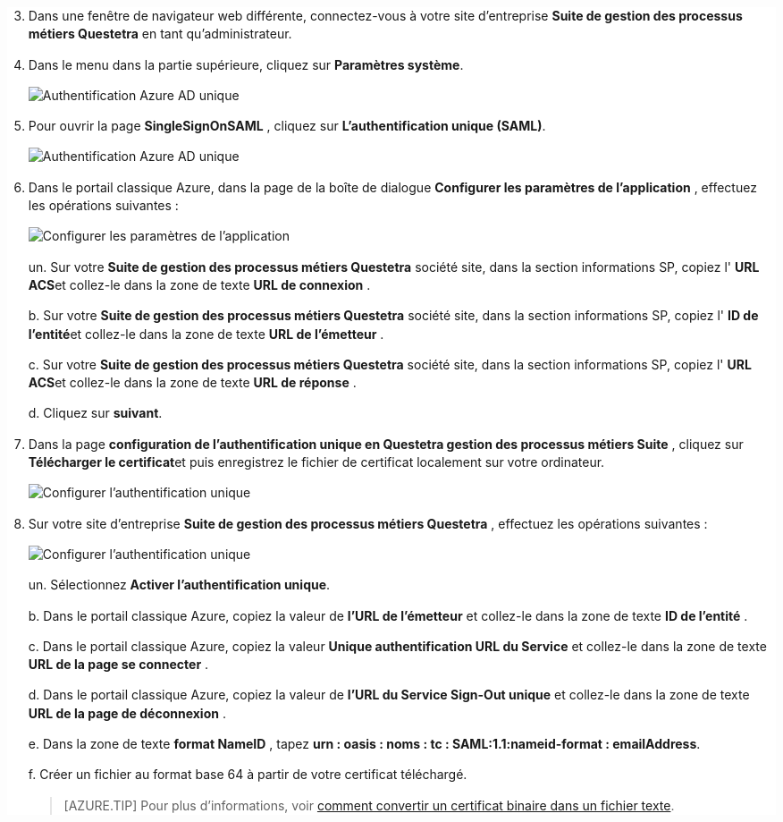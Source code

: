 3. Dans une fenêtre de navigateur web différente, connectez-vous à votre site d’entreprise **Suite de gestion des processus métiers Questetra** en tant qu’administrateur.

4. Dans le menu dans la partie supérieure, cliquez sur **Paramètres système**. 

    ![Authentification Azure AD unique][10]

5. Pour ouvrir la page **SingleSignOnSAML** , cliquez sur **L’authentification unique (SAML)**. 

    ![Authentification Azure AD unique][11]


6. Dans le portail classique Azure, dans la page de la boîte de dialogue **Configurer les paramètres de l’application** , effectuez les opérations suivantes : 

    ![Configurer les paramètres de l’application][13]
 
    un. Sur votre **Suite de gestion des processus métiers Questetra** société site, dans la section informations SP, copiez l' **URL ACS**et collez-le dans la zone de texte **URL de connexion** .

    b. Sur votre **Suite de gestion des processus métiers Questetra** société site, dans la section informations SP, copiez l' **ID de l’entité**et collez-le dans la zone de texte **URL de l’émetteur** .

    c. Sur votre **Suite de gestion des processus métiers Questetra** société site, dans la section informations SP, copiez l' **URL ACS**et collez-le dans la zone de texte **URL de réponse** .

    d. Cliquez sur **suivant**.

 
7. Dans la page **configuration de l’authentification unique en Questetra gestion des processus métiers Suite** , cliquez sur **Télécharger le certificat**et puis enregistrez le fichier de certificat localement sur votre ordinateur.

    ![Configurer l’authentification unique][14]


8. Sur votre site d’entreprise **Suite de gestion des processus métiers Questetra** , effectuez les opérations suivantes : 

    ![Configurer l’authentification unique][15]

    un. Sélectionnez **Activer l’authentification unique**.
     
    b. Dans le portail classique Azure, copiez la valeur de **l’URL de l’émetteur** et collez-le dans la zone de texte **ID de l’entité** .

    c. Dans le portail classique Azure, copiez la valeur **Unique authentification URL du Service** et collez-le dans la zone de texte **URL de la page se connecter** .

    d. Dans le portail classique Azure, copiez la valeur de **l’URL du Service Sign-Out unique** et collez-le dans la zone de texte **URL de la page de déconnexion** .

    e. Dans la zone de texte **format NameID** , tapez **urn : oasis : noms : tc : SAML:1.1:nameid-format : emailAddress**.


    f. Créer un fichier au format base 64 à partir de votre certificat téléchargé. 

    >[AZURE.TIP] Pour plus d’informations, voir [comment convertir un certificat binaire dans un fichier texte](http://youtu.be/PlgrzUZ-Y1o).


[1]: ./media/active-directory-saas-questetra-bpm-suite/tutorial_general_01.png
[2]: ./media/active-directory-saas-questetra-bpm-suite/tutorial_general_02.png
[3]: ./media/active-directory-saas-questetra-bpm-suite/tutorial_general_03.png
[4]: ./media/active-directory-saas-questetra-bpm-suite/tutorial_general_04.png
[5]: ./media/active-directory-saas-questetra-bpm-suite/questera_bpm_suite_01.png
[8]: ./media/active-directory-saas-questetra-bpm-suite/tutorial_general_06.png
[9]: ./media/active-directory-saas-questetra-bpm-suite/questera_bpm_suite_02.png
[10]: ./media/active-directory-saas-questetra-bpm-suite/questera_bpm_suite_03.png
[11]: ./media/active-directory-saas-questetra-bpm-suite/questera_bpm_suite_04.png
[12]: ./media/active-directory-saas-questetra-bpm-suite/questera_bpm_suite_05.png
[13]: ./media/active-directory-saas-questetra-bpm-suite/questera_bpm_suite_06.png
[14]: ./media/active-directory-saas-questetra-bpm-suite/questera_bpm_suite_07.png
[15]: ./media/active-directory-saas-questetra-bpm-suite/questera_bpm_suite_08.png
[16]: ./media/active-directory-saas-questetra-bpm-suite/questera_bpm_suite_09.png
[17]: ./media/active-directory-saas-questetra-bpm-suite/questera_bpm_suite_10.png
[18]: ./media/active-directory-saas-questetra-bpm-suite/tutorial_general_08.png
[100]: ./media/active-directory-saas-questetra-bpm-suite/tutorial_general_09.png 
[101]: ./media/active-directory-saas-questetra-bpm-suite/tutorial_general_10.png 
[102]: ./media/active-directory-saas-questetra-bpm-suite/tutorial_general_11.png 
[103]: ./media/active-directory-saas-questetra-bpm-suite/tutorial_general_12.png 
[104]: ./media/active-directory-saas-questetra-bpm-suite/tutorial_general_13.png 
[105]: ./media/active-directory-saas-questetra-bpm-suite/tutorial_general_14.png 
[106]: ./media/active-directory-saas-questetra-bpm-suite/tutorial_general_15.png 
[200]: ./media/active-directory-saas-questetra-bpm-suite/tutorial_general_16.png 
[201]: ./media/active-directory-saas-questetra-bpm-suite/tutorial_general_17.png 
[202]: ./media/active-directory-saas-questetra-bpm-suite/tutorial_general_18.png
[203]: ./media/active-directory-saas-questetra-bpm-suite/tutorial_general_19.png
[204]: ./media/active-directory-saas-questetra-bpm-suite/tutorial_general_20.png
[205]: ./media/active-directory-saas-questetra-bpm-suite/questera_bpm_suite_12.png
[300]: ./media/active-directory-saas-questetra-bpm-suite/questera_bpm_suite_11.png 